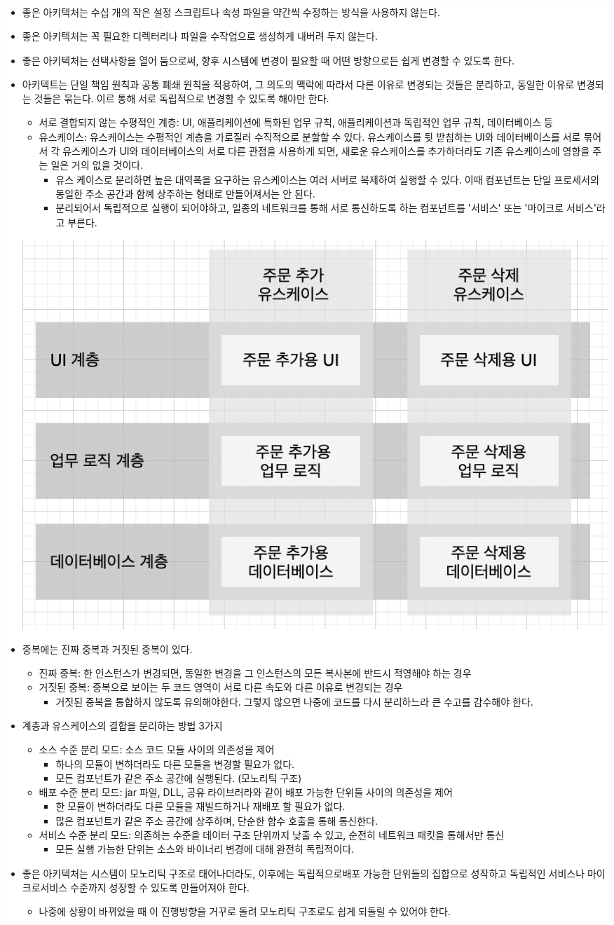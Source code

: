   - 좋은 아키텍처는 수십 개의 작은 설정 스크립트나 속성 파일을 약간씩 수정하는 방식을 사용하지 않는다.
  - 좋은 아키텍처는 꼭 필요한 디렉터리나 파일을 수작업으로 생성하게 내버려 두지 않는다.

- 좋은 아키텍처는 선택사항을 열어 둠으로써, 향후 시스템에 변경이 필요할 때 어떤 방향으로든 쉽게 변경할 수 있도록 한다.

- 아키텍트는 단일 책임 원칙과 공통 폐쇄 원칙을 적용하여, 그 의도의 맥락에 따라서 다른 이유로 변경되는 것들은 분리하고, 동일한 이유로 변경되는 것들은 묶는다. 이르 통해 서로 독립적으로 변경할 수 있도록 해야만 한다.

  - 서로 결합되지 않는 수평적인 계층: UI, 애플리케이션에 특화된 업무 규칙, 애플리케이션과 독립적인 업무 규칙, 데이터베이스 등
  - 유스케이스: 유스케이스는 수평적인 계층을 가로질러 수직적으로 분할할 수 있다. 유스케이스를 뒷 받침하는 UI와 데이터베이스를 서로 묶어서 각 유스케이스가 UI와 데이터베이스의 서로 다른 관점을 사용하게 되면, 새로운 유스케이스를 추가하더라도 기존 유스케이스에 영향을 주는 일은 거의 없을 것이다.
    - 유스 케이스로 분리하면 높은 대역폭을 요구하는 유스케이스는 여러 서버로 복제하여 실행할 수 있다. 이때 컴포넌트는 단일 프로세서의 동일한 주소 공간과 함꼐 상주하는 형태로 만들어져서는 안 된다.
    - 분리되어서 독립적으로 실행이 되어야하고, 일종의 네트워크를 통해 서로 통신하도록 하는 컴포넌트를 '서비스' 또는 '마이크로 서비스'라고 부른다.

  ![img](assets/img-2224956.png)

- 중복에는 진짜 중복과 거짓된 중복이 있다.
  - 진짜 중복: 한 인스턴스가 변경되면, 동일한 변경을 그 인스턴스의 모든 복사본에 반드시 적영해야 하는 경우
  - 거짓된 중복: 중복으로 보이는 두 코드 영역이 서로 다른 속도와 다른 이유로 변경되는 경우
    - 거짓된 중복을 통합하지 않도록 유의해야한다. 그렇지 않으면 나중에 코드를 다시 분리하느라 큰 수고를 감수해야 한다.
- 계층과 유스케이스의 결합을 분리하는 방법 3가지
  - 소스 수준 분리 모드: 소스 코드 모듈 사이의 의존성을 제어
    - 하나의 모듈이 변하더라도 다른 모듈을 변경할 필요가 없다.
    - 모든 컴포넌트가 같은 주소 공간에 실행된다. (모노리틱 구조)
  - 배포 수준 분리 모드: jar 파일, DLL, 공유 라이브러라와 같이 배포 가능한 단위들 사이의 의존성을 제어
    - 한 모듈이 변하더라도 다른 모듈을 재빌드하거나 재배포 할 필요가 없다.
    - 많은 컴포넌트가 같은 주소 공간에 상주하며, 단순한 함수 호출을 통해 통신한다.
  - 서비스 수준 분리 모드: 의존하는 수준을 데이터 구조 단위까지 낮출 수 있고, 순전히 네트워크 패킷을 통해서만 통신
    - 모든 실행 가능한 단위는 소스와 바이너리 변경에 대해 완전히 독립적이다.
- 좋은 아키텍처는 시스템이 모노리틱 구조로 태어나더라도, 이후에는 독립적으로배포 가능한 단위들의 집합으로 성작하고 독립적인 서비스나 마이크로서비스 수준까지 성장할 수 있도록 만들어져야 한다.
  - 나중에 상황이 바뀌었을 때 이 진행방향을 거꾸로 돌려 모노리틱 구조로도 쉽게 되돌릴 수 있어야 한다.
